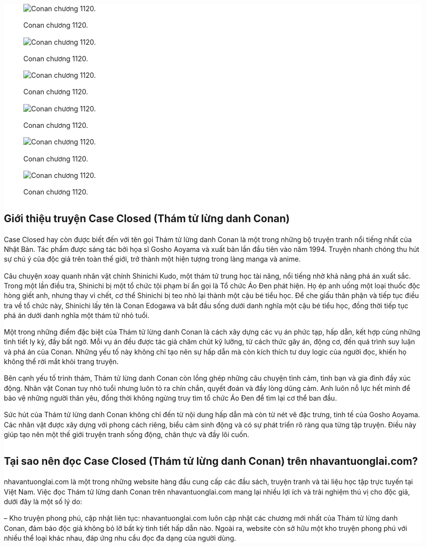 <figure><img src="https://data.nhavantuonglai.com/image/manga/gosho-aoyama-case-closed-1120-13.jpg" alt="Conan chương 1120." title="Conan chương 1120." height=100% width=100%><figcaption></p>Conan chương 1120.</p></figcaption></figure>

<figure><img src="https://data.nhavantuonglai.com/image/manga/gosho-aoyama-case-closed-1120-14.jpg" alt="Conan chương 1120." title="Conan chương 1120." height=100% width=100%><figcaption></p>Conan chương 1120.</p></figcaption></figure>

<figure><img src="https://data.nhavantuonglai.com/image/manga/gosho-aoyama-case-closed-1120-15.jpg" alt="Conan chương 1120." title="Conan chương 1120." height=100% width=100%><figcaption></p>Conan chương 1120.</p></figcaption></figure>

<figure><img src="https://data.nhavantuonglai.com/image/manga/gosho-aoyama-case-closed-1120-16.jpg" alt="Conan chương 1120." title="Conan chương 1120." height=100% width=100%><figcaption></p>Conan chương 1120.</p></figcaption></figure>

<figure><img src="https://data.nhavantuonglai.com/image/manga/gosho-aoyama-case-closed-1120-17.jpg" alt="Conan chương 1120." title="Conan chương 1120." height=100% width=100%><figcaption></p>Conan chương 1120.</p></figcaption></figure>

<figure><img src="https://data.nhavantuonglai.com/image/manga/gosho-aoyama-case-closed-1120-18.jpg" alt="Conan chương 1120." title="Conan chương 1120." height=100% width=100%><figcaption></p>Conan chương 1120.</p></figcaption></figure>

## Giới thiệu truyện Case Closed (Thám tử lừng danh Conan)

Case Closed hay còn được biết đến với tên gọi Thám tử lừng danh Conan là một trong những bộ truyện tranh nổi tiếng nhất của Nhật Bản. Tác phẩm được sáng tác bởi họa sĩ Gosho Aoyama và xuất bản lần đầu tiên vào năm 1994. Truyện nhanh chóng thu hút sự chú ý của độc giả trên toàn thế giới, trở thành một hiện tượng trong làng manga và anime.

Câu chuyện xoay quanh nhân vật chính Shinichi Kudo, một thám tử trung học tài năng, nổi tiếng nhờ khả năng phá án xuất sắc. Trong một lần điều tra, Shinichi bị một tổ chức tội phạm bí ẩn gọi là Tổ chức Áo Đen phát hiện. Họ ép anh uống một loại thuốc độc hòng giết anh, nhưng thay vì chết, cơ thể Shinichi bị teo nhỏ lại thành một cậu bé tiểu học. Để che giấu thân phận và tiếp tục điều tra về tổ chức này, Shinichi lấy tên là Conan Edogawa và bắt đầu sống dưới danh nghĩa một cậu bé tiểu học, đồng thời tiếp tục phá án dưới danh nghĩa một thám tử nhỏ tuổi.

Một trong những điểm đặc biệt của Thám tử lừng danh Conan là cách xây dựng các vụ án phức tạp, hấp dẫn, kết hợp cùng những tình tiết ly kỳ, đầy bất ngờ. Mỗi vụ án đều được tác giả chăm chút kỹ lưỡng, từ cách thức gây án, động cơ, đến quá trình suy luận và phá án của Conan. Những yếu tố này không chỉ tạo nên sự hấp dẫn mà còn kích thích tư duy logic của người đọc, khiến họ không thể rời mắt khỏi trang truyện.

Bên cạnh yếu tố trinh thám, Thám tử lừng danh Conan còn lồng ghép những câu chuyện tình cảm, tình bạn và gia đình đầy xúc động. Nhân vật Conan tuy nhỏ tuổi nhưng luôn tỏ ra chín chắn, quyết đoán và đầy lòng dũng cảm. Anh luôn nỗ lực hết mình để bảo vệ những người thân yêu, đồng thời không ngừng truy tìm tổ chức Áo Đen để tìm lại cơ thể ban đầu.

Sức hút của Thám tử lừng danh Conan không chỉ đến từ nội dung hấp dẫn mà còn từ nét vẽ đặc trưng, tinh tế của Gosho Aoyama. Các nhân vật được xây dựng với phong cách riêng, biểu cảm sinh động và có sự phát triển rõ ràng qua từng tập truyện. Điều này giúp tạo nên một thế giới truyện tranh sống động, chân thực và đầy lôi cuốn.

## Tại sao nên đọc Case Closed (Thám tử lừng danh Conan) trên nhavantuonglai.com?

nhavantuonglai.com là một trong những website hàng đầu cung cấp các đầu sách, truyện tranh và tài liệu học tập trực tuyến tại Việt Nam. Việc đọc Thám tử lừng danh Conan trên nhavantuonglai.com mang lại nhiều lợi ích và trải nghiệm thú vị cho độc giả, dưới đây là một số lý do:

– Kho truyện phong phú, cập nhật liên tục: nhavantuonglai.com luôn cập nhật các chương mới nhất của Thám tử lừng danh Conan, đảm bảo độc giả không bỏ lỡ bất kỳ tình tiết hấp dẫn nào. Ngoài ra, website còn sở hữu một kho truyện phong phú với nhiều thể loại khác nhau, đáp ứng nhu cầu đọc đa dạng của người dùng.
